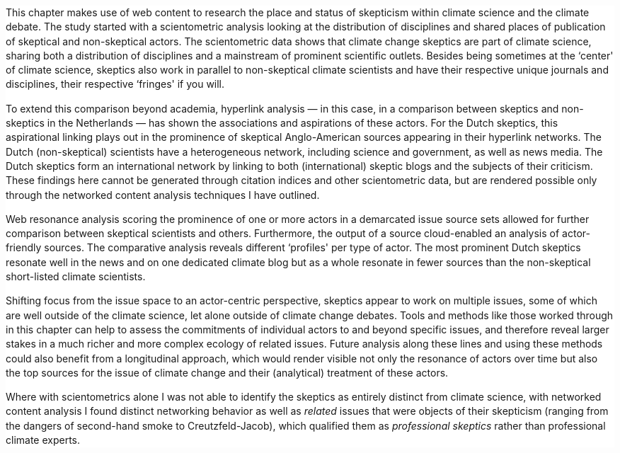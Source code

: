 This chapter makes use of web content to research the place and status
of skepticism within climate science and the climate debate. The study
started with a scientometric analysis looking at the distribution of
disciplines and shared places of publication of skeptical and
non-skeptical actors. The scientometric data shows that climate change
skeptics are part of climate science, sharing both a distribution of
disciplines and a mainstream of prominent scientific outlets. Besides
being sometimes at the ‘center' of climate science, skeptics also work
in parallel to non-skeptical climate scientists and have their
respective unique journals and disciplines, their respective ‘fringes'
if you will.

To extend this comparison beyond academia, hyperlink analysis — in this
case, in a comparison between skeptics and non-skeptics in the
Netherlands — has shown the associations and aspirations of these
actors. For the Dutch skeptics, this aspirational linking plays out in
the prominence of skeptical Anglo-American sources appearing in their
hyperlink networks. The Dutch (non-skeptical) scientists have a
heterogeneous network, including science and government, as well as news
media. The Dutch skeptics form an international network by linking to
both (international) skeptic blogs and the subjects of their criticism.
These findings here cannot be generated through citation indices and
other scientometric data, but are rendered possible only through the
networked content analysis techniques I have outlined.

Web resonance analysis scoring the prominence of one or more actors in a
demarcated issue source sets allowed for further comparison between
skeptical scientists and others. Furthermore, the output of a source
cloud-enabled an analysis of actor-friendly sources. The comparative
analysis reveals different ‘profiles' per type of actor. The most
prominent Dutch skeptics resonate well in the news and on one dedicated
climate blog but as a whole resonate in fewer sources than the
non-skeptical short-listed climate scientists.

Shifting focus from the issue space to an actor-centric perspective,
skeptics appear to work on multiple issues, some of which are well
outside of the climate science, let alone outside of climate change
debates. Tools and methods like those worked through in this chapter can
help to assess the commitments of individual actors to and beyond
specific issues, and therefore reveal larger stakes in a much richer and
more complex ecology of related issues. Future analysis along these
lines and using these methods could also benefit from a longitudinal
approach, which would render visible not only the resonance of actors
over time but also the top sources for the issue of climate change and
their (analytical) treatment of these actors.

Where with scientometrics alone I was not able to identify the skeptics
as entirely distinct from climate science, with networked content
analysis I found distinct networking behavior as well as *related*
issues that were objects of their skepticism (ranging from the dangers
of second-hand smoke to Creutzfeld-Jacob), which qualified them as
*professional skeptics* rather than professional climate experts.
